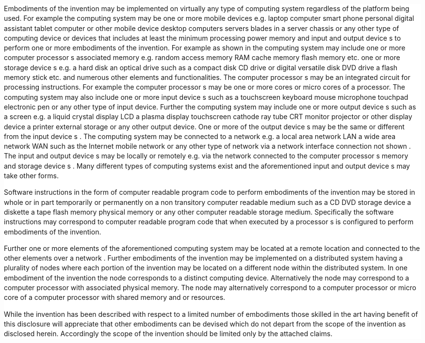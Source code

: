 Embodiments of the invention may be implemented on virtually any type of computing system regardless of the platform being used. For example the computing system may be one or more mobile devices e.g. laptop computer smart phone personal digital assistant tablet computer or other mobile device desktop computers servers blades in a server chassis or any other type of computing device or devices that includes at least the minimum processing power memory and input and output device s to perform one or more embodiments of the invention. For example as shown in the computing system may include one or more computer processor s associated memory e.g. random access memory RAM cache memory flash memory etc. one or more storage device s e.g. a hard disk an optical drive such as a compact disk CD drive or digital versatile disk DVD drive a flash memory stick etc. and numerous other elements and functionalities. The computer processor s may be an integrated circuit for processing instructions. For example the computer processor s may be one or more cores or micro cores of a processor. The computing system may also include one or more input device s such as a touchscreen keyboard mouse microphone touchpad electronic pen or any other type of input device. Further the computing system may include one or more output device s such as a screen e.g. a liquid crystal display LCD a plasma display touchscreen cathode ray tube CRT monitor projector or other display device a printer external storage or any other output device. One or more of the output device s may be the same or different from the input device s . The computing system may be connected to a network e.g. a local area network LAN a wide area network WAN such as the Internet mobile network or any other type of network via a network interface connection not shown . The input and output device s may be locally or remotely e.g. via the network connected to the computer processor s memory and storage device s . Many different types of computing systems exist and the aforementioned input and output device s may take other forms.

Software instructions in the form of computer readable program code to perform embodiments of the invention may be stored in whole or in part temporarily or permanently on a non transitory computer readable medium such as a CD DVD storage device a diskette a tape flash memory physical memory or any other computer readable storage medium. Specifically the software instructions may correspond to computer readable program code that when executed by a processor s is configured to perform embodiments of the invention.

Further one or more elements of the aforementioned computing system may be located at a remote location and connected to the other elements over a network . Further embodiments of the invention may be implemented on a distributed system having a plurality of nodes where each portion of the invention may be located on a different node within the distributed system. In one embodiment of the invention the node corresponds to a distinct computing device. Alternatively the node may correspond to a computer processor with associated physical memory. The node may alternatively correspond to a computer processor or micro core of a computer processor with shared memory and or resources.

While the invention has been described with respect to a limited number of embodiments those skilled in the art having benefit of this disclosure will appreciate that other embodiments can be devised which do not depart from the scope of the invention as disclosed herein. Accordingly the scope of the invention should be limited only by the attached claims.


